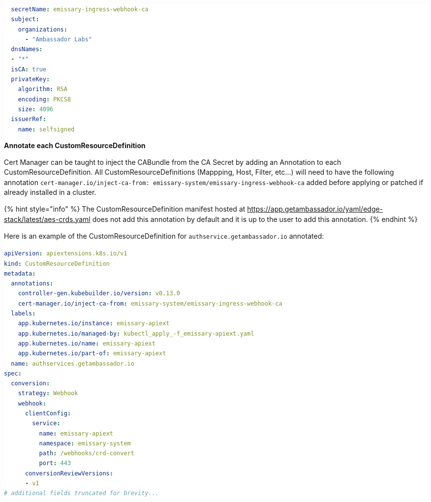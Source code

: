 ```yaml
  secretName: emissary-ingress-webhook-ca
  subject:
    organizations:
      - "Ambassador Labs"
  dnsNames:
  - "*"
  isCA: true
  privateKey:
    algorithm: RSA
    encoding: PKCS8
    size: 4096
  issuerRef:
    name: selfsigned
```

**Annotate each CustomResourceDefinition**

Cert Manager can be taught to inject the CABundle from the CA Secret by adding an Annotation to each CustomResourceDefinition. All CustomResourceDefinitions (Mappping, Host, Filter, etc...) will need to have the following annotation `cert-manager.io/inject-ca-from: emissary-system/emissary-ingress-webhook-ca` added before applying or patched if already installed in a cluster.

{% hint style="info" %}
The CustomResourceDefinition manifest hosted at https://app.getambassador.io/yaml/edge-stack/latest/aes-crds.yaml does not add this annotation by default and it is up to the user to add this annotation.
{% endhint %}

Here is an example of the CustomResourceDefinition for `authservice.getambassador.io` annotated:

```yaml
apiVersion: apiextensions.k8s.io/v1
kind: CustomResourceDefinition
metadata:
  annotations:
    controller-gen.kubebuilder.io/version: v0.13.0
    cert-manager.io/inject-ca-from: emissary-system/emissary-ingress-webhook-ca
  labels:
    app.kubernetes.io/instance: emissary-apiext
    app.kubernetes.io/managed-by: kubectl_apply_-f_emissary-apiext.yaml
    app.kubernetes.io/name: emissary-apiext
    app.kubernetes.io/part-of: emissary-apiext
  name: authservices.getambassador.io
spec:
  conversion:
    strategy: Webhook
    webhook:
      clientConfig:
        service:
          name: emissary-apiext
          namespace: emissary-system
          path: /webhooks/crd-convert
          port: 443
      conversionReviewVersions:
      - v1
# additional fields truncated for brevity...
```
